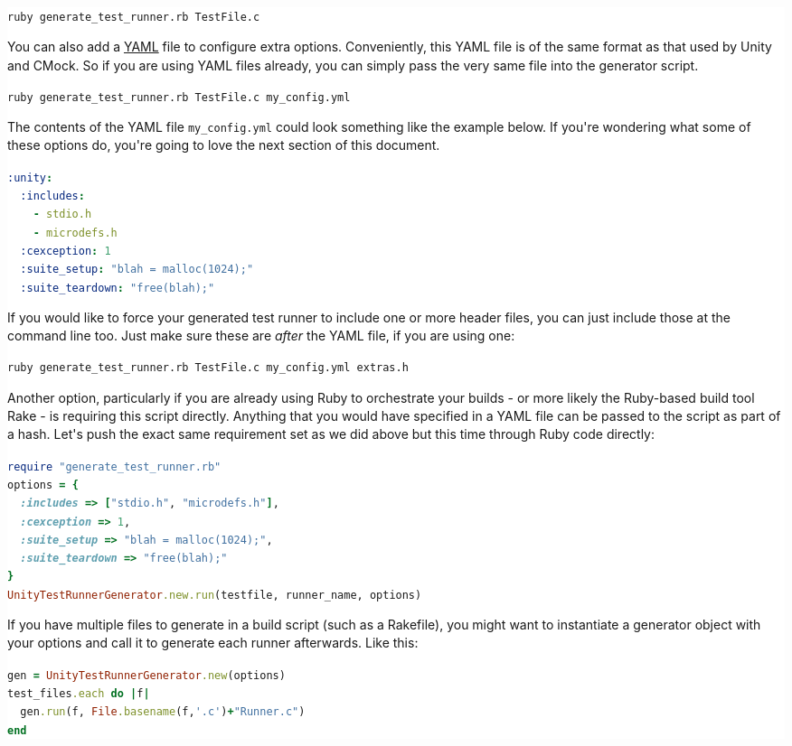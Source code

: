 ```Shell
ruby generate_test_runner.rb TestFile.c
```

You can also add a [YAML][] file to configure extra options.
Conveniently, this YAML file is of the same format as that used by Unity and CMock.
So if you are using YAML files already, you can simply pass the very same file into the generator script.

```Shell
ruby generate_test_runner.rb TestFile.c my_config.yml
```

The contents of the YAML file `my_config.yml` could look something like the example below.
If you're wondering what some of these options do, you're going to love the next section of this document.

```YAML
:unity:
  :includes:
    - stdio.h
    - microdefs.h
  :cexception: 1
  :suite_setup: "blah = malloc(1024);"
  :suite_teardown: "free(blah);"
```

If you would like to force your generated test runner to include one or more header files, you can just include those at the command line too.
Just make sure these are _after_ the YAML file, if you are using one:

```Shell
ruby generate_test_runner.rb TestFile.c my_config.yml extras.h
```

Another option, particularly if you are already using Ruby to orchestrate your builds - or more likely the Ruby-based build tool Rake - is requiring this script directly.
Anything that you would have specified in a YAML file can be passed to the script as part of a hash.
Let's push the exact same requirement set as we did above but this time through Ruby code directly:

```Ruby
require "generate_test_runner.rb"
options = {
  :includes => ["stdio.h", "microdefs.h"],
  :cexception => 1,
  :suite_setup => "blah = malloc(1024);",
  :suite_teardown => "free(blah);"
}
UnityTestRunnerGenerator.new.run(testfile, runner_name, options)
```

If you have multiple files to generate in a build script (such as a Rakefile), you might want to instantiate a generator object with your options and call it to generate each runner afterwards.
Like this:

```Ruby
gen = UnityTestRunnerGenerator.new(options)
test_files.each do |f|
  gen.run(f, File.basename(f,'.c')+"Runner.c")
end
```


[ruby-lang.org]: https://ruby-lang.org/
[YAML]: http://www.yaml.org/
[Ceedling]: http://www.throwtheswitch.org/ceedling
[ThrowTheSwitch.org]: https://throwtheswitch.org